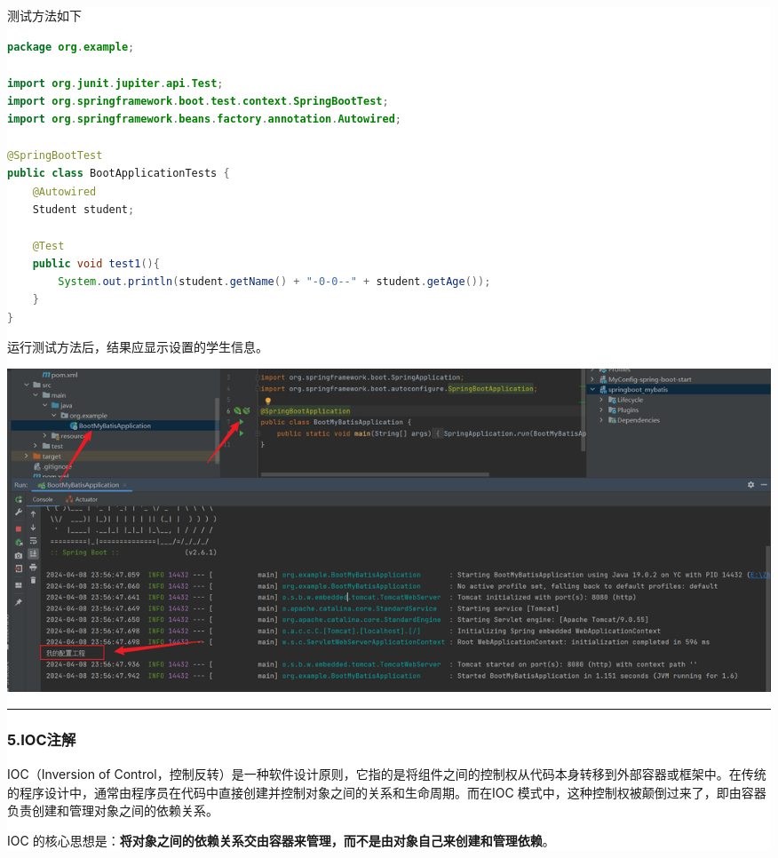  测试方法如下

```java
package org.example;

import org.junit.jupiter.api.Test;
import org.springframework.boot.test.context.SpringBootTest;
import org.springframework.beans.factory.annotation.Autowired;

@SpringBootTest
public class BootApplicationTests {
    @Autowired
    Student student;

    @Test
    public void test1(){
        System.out.println(student.getName() + "-0-0--" + student.getAge());
    }
}

```

  运行测试方法后，结果应显示设置的学生信息。

![image-20240409005700198](README.assets/image-20240408235752209-171288991038431.png)

------

### 5.IOC注解

  IOC（Inversion of Control，控制反转）是一种软件设计原则，它指的是将组件之间的控制权从代码本身转移到外部容器或框架中。在传统的程序设计中，通常由程序员在代码中直接创建并控制对象之间的关系和生命周期。而在IOC 模式中，这种控制权被颠倒过来了，即由容器负责创建和管理对象之间的依赖关系。

  IOC 的核心思想是：**将对象之间的依赖关系交由容器来管理，而不是由对象自己来创建和管理依赖**。
